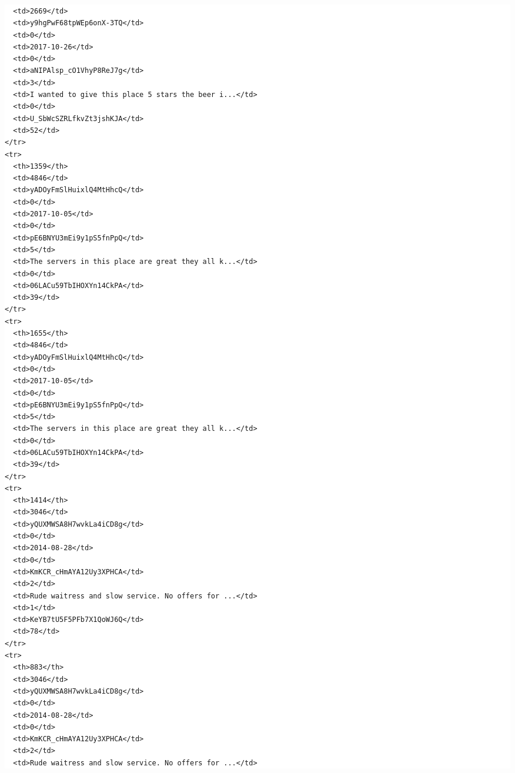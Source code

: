       <td>2669</td>
      <td>y9hgPwF68tpWEp6onX-3TQ</td>
      <td>0</td>
      <td>2017-10-26</td>
      <td>0</td>
      <td>aNIPAlsp_cO1VhyP8ReJ7g</td>
      <td>3</td>
      <td>I wanted to give this place 5 stars the beer i...</td>
      <td>0</td>
      <td>U_SbWcSZRLfkvZt3jshKJA</td>
      <td>52</td>
    </tr>
    <tr>
      <th>1359</th>
      <td>4846</td>
      <td>yADOyFmSlHuixlQ4MtHhcQ</td>
      <td>0</td>
      <td>2017-10-05</td>
      <td>0</td>
      <td>pE6BNYU3mEi9y1pS5fnPpQ</td>
      <td>5</td>
      <td>The servers in this place are great they all k...</td>
      <td>0</td>
      <td>06LACu59TbIHOXYn14CkPA</td>
      <td>39</td>
    </tr>
    <tr>
      <th>1655</th>
      <td>4846</td>
      <td>yADOyFmSlHuixlQ4MtHhcQ</td>
      <td>0</td>
      <td>2017-10-05</td>
      <td>0</td>
      <td>pE6BNYU3mEi9y1pS5fnPpQ</td>
      <td>5</td>
      <td>The servers in this place are great they all k...</td>
      <td>0</td>
      <td>06LACu59TbIHOXYn14CkPA</td>
      <td>39</td>
    </tr>
    <tr>
      <th>1414</th>
      <td>3046</td>
      <td>yQUXMWSA8H7wvkLa4iCD8g</td>
      <td>0</td>
      <td>2014-08-28</td>
      <td>0</td>
      <td>KmKCR_cHmAYA12Uy3XPHCA</td>
      <td>2</td>
      <td>Rude waitress and slow service. No offers for ...</td>
      <td>1</td>
      <td>KeYB7tU5F5PFb7X1QoWJ6Q</td>
      <td>78</td>
    </tr>
    <tr>
      <th>883</th>
      <td>3046</td>
      <td>yQUXMWSA8H7wvkLa4iCD8g</td>
      <td>0</td>
      <td>2014-08-28</td>
      <td>0</td>
      <td>KmKCR_cHmAYA12Uy3XPHCA</td>
      <td>2</td>
      <td>Rude waitress and slow service. No offers for ...</td>